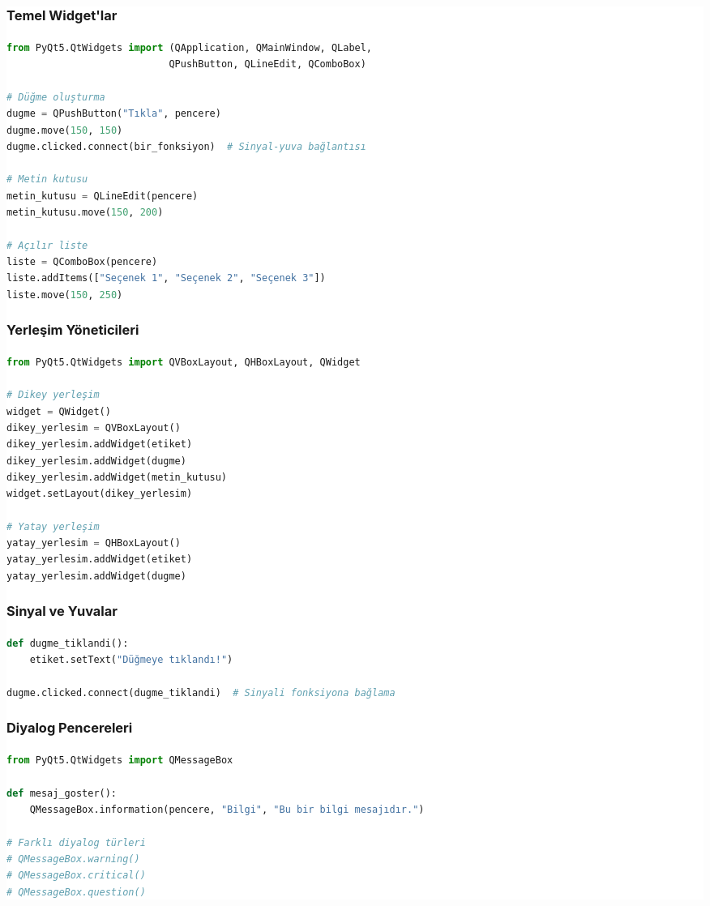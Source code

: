 ### Temel Widget'lar

```python
from PyQt5.QtWidgets import (QApplication, QMainWindow, QLabel,
                            QPushButton, QLineEdit, QComboBox)

# Düğme oluşturma
dugme = QPushButton("Tıkla", pencere)
dugme.move(150, 150)
dugme.clicked.connect(bir_fonksiyon)  # Sinyal-yuva bağlantısı

# Metin kutusu
metin_kutusu = QLineEdit(pencere)
metin_kutusu.move(150, 200)

# Açılır liste
liste = QComboBox(pencere)
liste.addItems(["Seçenek 1", "Seçenek 2", "Seçenek 3"])
liste.move(150, 250)
```

### Yerleşim Yöneticileri

```python
from PyQt5.QtWidgets import QVBoxLayout, QHBoxLayout, QWidget

# Dikey yerleşim
widget = QWidget()
dikey_yerlesim = QVBoxLayout()
dikey_yerlesim.addWidget(etiket)
dikey_yerlesim.addWidget(dugme)
dikey_yerlesim.addWidget(metin_kutusu)
widget.setLayout(dikey_yerlesim)

# Yatay yerleşim
yatay_yerlesim = QHBoxLayout()
yatay_yerlesim.addWidget(etiket)
yatay_yerlesim.addWidget(dugme)
```

### Sinyal ve Yuvalar

```python
def dugme_tiklandi():
    etiket.setText("Düğmeye tıklandı!")

dugme.clicked.connect(dugme_tiklandi)  # Sinyali fonksiyona bağlama
```

### Diyalog Pencereleri

```python
from PyQt5.QtWidgets import QMessageBox

def mesaj_goster():
    QMessageBox.information(pencere, "Bilgi", "Bu bir bilgi mesajıdır.")

# Farklı diyalog türleri
# QMessageBox.warning()
# QMessageBox.critical()
# QMessageBox.question()
```
